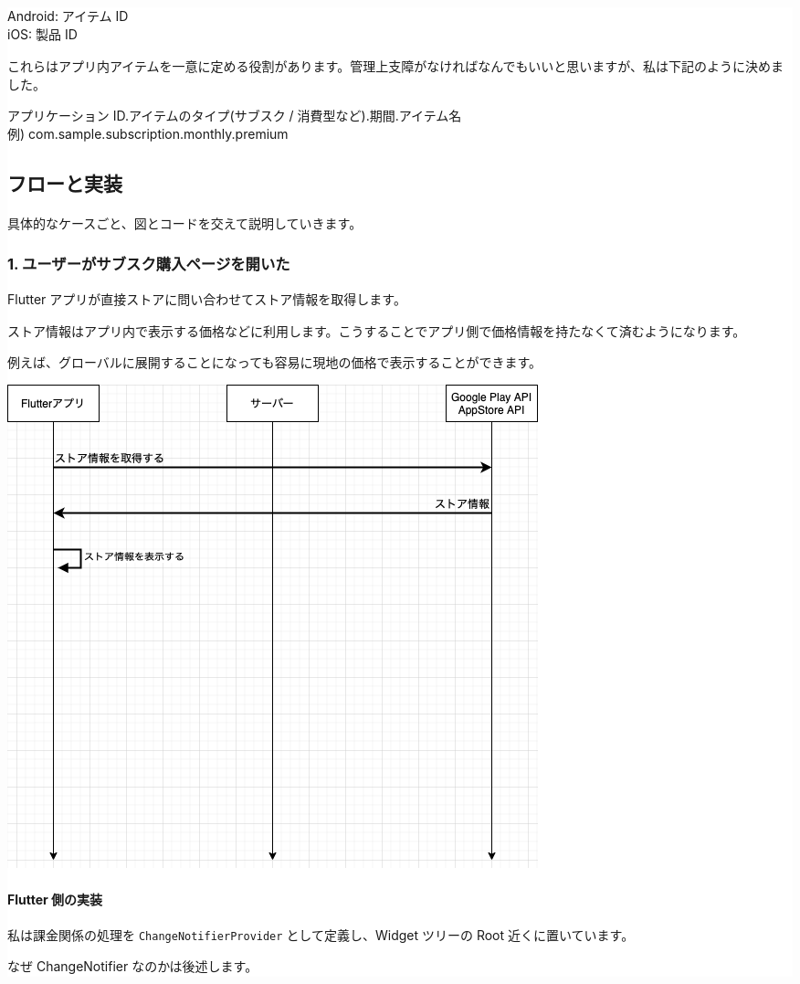 Android: アイテム ID  
iOS: 製品 ID

これらはアプリ内アイテムを一意に定める役割があります。管理上支障がなければなんでもいいと思いますが、私は下記のように決めました。

アプリケーション ID.アイテムのタイプ(サブスク / 消費型など).期間.アイテム名  
例) com.sample.subscription.monthly.premium

## フローと実装

具体的なケースごと、図とコードを交えて説明していきます。

### 1. ユーザーがサブスク購入ページを開いた

Flutter アプリが直接ストアに問い合わせてストア情報を取得します。

ストア情報はアプリ内で表示する価格などに利用します。こうすることでアプリ側で価格情報を持たなくて済むようになります。

例えば、グローバルに展開することになっても容易に現地の価格で表示することができます。

![](/images/b3dbc2824800456743d5/billing_flow1.png)

#### Flutter 側の実装

私は課金関係の処理を `ChangeNotifierProvider` として定義し、Widget ツリーの Root 近くに置いています。

なぜ ChangeNotifier なのかは後述します。
